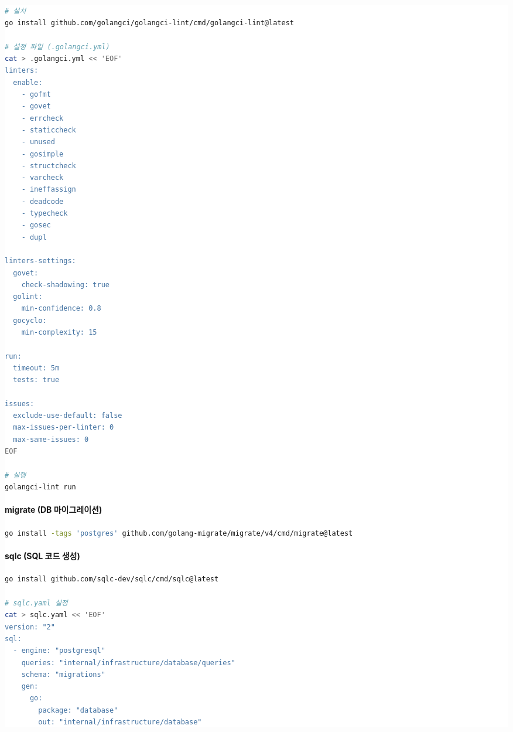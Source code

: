```bash
# 설치
go install github.com/golangci/golangci-lint/cmd/golangci-lint@latest

# 설정 파일 (.golangci.yml)
cat > .golangci.yml << 'EOF'
linters:
  enable:
    - gofmt
    - govet
    - errcheck
    - staticcheck
    - unused
    - gosimple
    - structcheck
    - varcheck
    - ineffassign
    - deadcode
    - typecheck
    - gosec
    - dupl

linters-settings:
  govet:
    check-shadowing: true
  golint:
    min-confidence: 0.8
  gocyclo:
    min-complexity: 15

run:
  timeout: 5m
  tests: true

issues:
  exclude-use-default: false
  max-issues-per-linter: 0
  max-same-issues: 0
EOF

# 실행
golangci-lint run
```

#### **migrate (DB 마이그레이션)**

```bash
go install -tags 'postgres' github.com/golang-migrate/migrate/v4/cmd/migrate@latest
```

#### **sqlc (SQL 코드 생성)**

```bash
go install github.com/sqlc-dev/sqlc/cmd/sqlc@latest

# sqlc.yaml 설정
cat > sqlc.yaml << 'EOF'
version: "2"
sql:
  - engine: "postgresql"
    queries: "internal/infrastructure/database/queries"
    schema: "migrations"
    gen:
      go:
        package: "database"
        out: "internal/infrastructure/database"
```